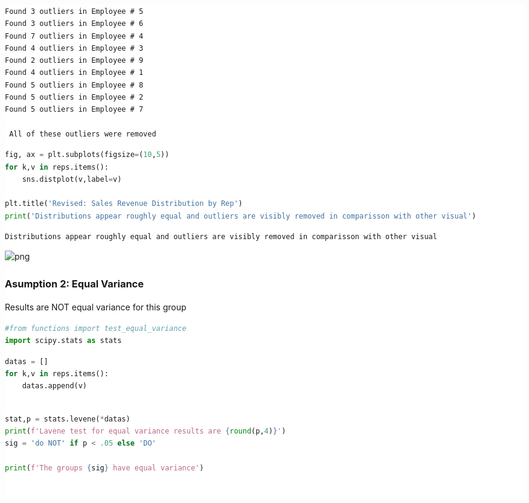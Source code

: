     Found 3 outliers in Employee # 5
    Found 3 outliers in Employee # 6
    Found 7 outliers in Employee # 4
    Found 4 outliers in Employee # 3
    Found 2 outliers in Employee # 9
    Found 4 outliers in Employee # 1
    Found 5 outliers in Employee # 8
    Found 5 outliers in Employee # 2
    Found 5 outliers in Employee # 7
    
     All of these outliers were removed
    


```python
fig, ax = plt.subplots(figsize=(10,5))
for k,v in reps.items():
    sns.distplot(v,label=v)

plt.title('Revised: Sales Revenue Distribution by Rep')
print('Distributions appear roughly equal and outliers are visibly removed in comparisson with other visual')
```

    Distributions appear roughly equal and outliers are visibly removed in comparisson with other visual
    


![png](output_135_1.png)


###  Asumption 2: Equal Variance

Results are NOT equal variance for this group


```python
#from functions import test_equal_variance
import scipy.stats as stats
```


```python
datas = []
for k,v in reps.items():
    datas.append(v)
    
```


```python
stat,p = stats.levene(*datas)
print(f'Lavene test for equal variance results are {round(p,4)}')
sig = 'do NOT' if p < .05 else 'DO'

print(f'The groups {sig} have equal variance')
      
          
```
